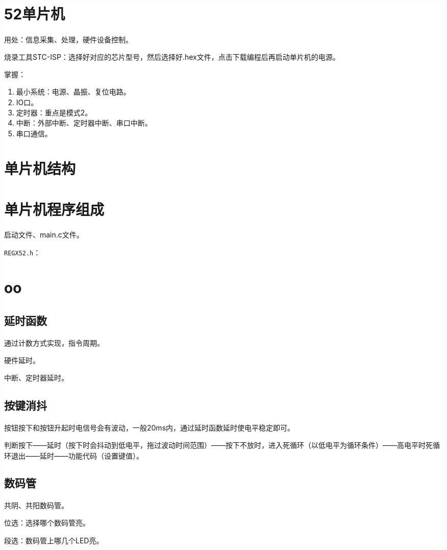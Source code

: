 # 52单片机

用处：信息采集、处理，硬件设备控制。

烧录工具STC-ISP：选择好对应的芯片型号，然后选择好.hex文件，点击下载编程后再启动单片机的电源。

掌握：

1. 最小系统：电源、晶振、复位电路。
2. IO口。
3. 定时器：重点是模式2。
4. 中断：外部中断、定时器中断、串口中断。
5. 串口通信。

# 单片机结构





# 单片机程序组成

启动文件、main.c文件。

`REGX52.h`：

```c
```



# oo

## 延时函数

通过计数方式实现，指令周期。

硬件延时。

中断、定时器延时。

## 按键消抖

按钮按下和按钮升起时电信号会有波动，一般20ms内，通过延时函数延时使电平稳定即可。

判断按下——延时（按下时会抖动到低电平，拖过波动时间范围）——按下不放时，进入死循环（以低电平为循环条件）——高电平时死循环退出——延时——功能代码（设置键值）。

## 数码管

共阴、共阳数码管。

位选：选择哪个数码管亮。

段选：数码管上哪几个LED亮。
